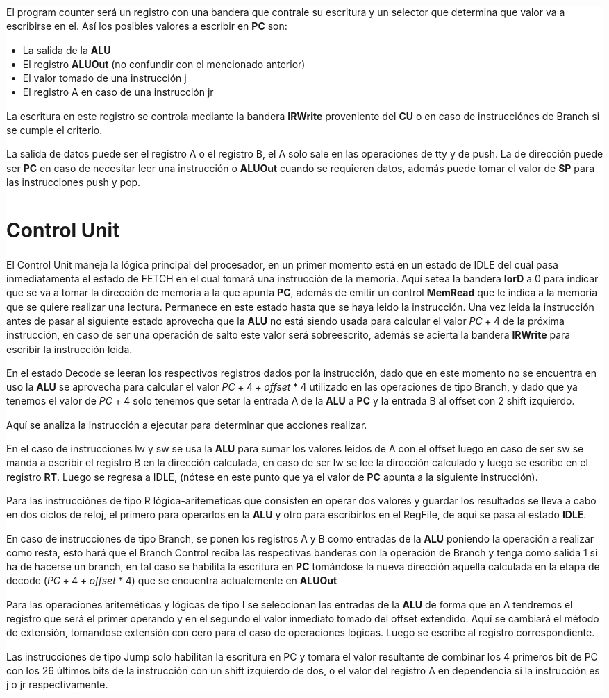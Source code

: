 El program counter será un registro con una bandera que contrale su escritura y un selector que determina que valor va a escribirse en el. Así los posibles valores a escribir en **PC** son:
* La salida de la **ALU**
* El registro **ALUOut** (no confundir con el mencionado anterior)
* El valor tomado de una instrucción j
* El registro A en caso de una instrucción jr

La escritura en este registro se controla mediante la bandera **IRWrite** proveniente del **CU** o en caso de instrucciónes de Branch si se cumple el criterio.


La salida de datos puede ser el registro A o el registro B, el A solo sale en las operaciones de tty y de push. La de dirección puede ser **PC** en caso de necesitar leer una instrucción o **ALUOut** cuando se requieren datos, además puede tomar el valor de **SP** para las instrucciones push y pop.

# Control Unit

El Control Unit maneja la lógica principal del procesador, en un primer momento está en un estado de IDLE del cual pasa inmediatamenta el estado de FETCH en el cual tomará una instrucción de la memoria. Aquí setea la bandera **IorD** a 0 para indicar que se va a tomar la dirección de memoria a la que apunta **PC**, además de emitir un control **MemRead** que le indica a la memoria que se quiere realizar una lectura. Permanece en este estado hasta que se haya leido la instrucción. Una vez leida la instrucción antes de pasar al siguiente estado aprovecha que la **ALU** no está siendo usada para calcular el valor $PC + 4$ de la próxima instrucción, en caso de ser una operación de salto este valor será sobreescrito, además se acierta la bandera **IRWrite** para escribir la instrucción leida. 

En el estado Decode se leeran los respectivos registros dados por la instrucción, dado que en este momento no se encuentra en uso la **ALU** se aprovecha para calcular el valor $PC + 4 + offset*4$ utilizado en las operaciones de tipo Branch, y dado que ya tenemos el valor de $PC + 4$ solo tenemos que setar la entrada A de la **ALU** a **PC** y la entrada B al offset con 2 shift  izquierdo. 

Aquí se analiza la instrucción a ejecutar para determinar que acciones realizar. 

En el caso de instrucciones lw y sw se usa la **ALU** para sumar los valores leidos de A con el offset luego en caso de ser sw se manda a escribir el registro B en la dirección calculada, en caso de ser lw se lee la dirección calculado y luego se escribe en el registro **RT**. Luego se regresa a IDLE, (nótese en este punto que ya el valor de **PC** apunta a la siguiente instrucción).

Para las instrucciónes de tipo R lógica-aritemeticas que consisten en operar dos valores y guardar los resultados se lleva a cabo en dos ciclos de reloj, el primero para operarlos en la **ALU** y otro para escribirlos en el RegFile, de aquí se pasa al estado **IDLE**.

En caso de instrucciones de tipo Branch, se ponen los registros A y B como entradas de la **ALU** poniendo la operación a realizar como resta, esto hará que el Branch Control reciba las respectivas banderas con la operación de Branch y tenga como salida 1 si ha de hacerse un branch, en tal caso se habilita la escritura en **PC** tomándose la nueva dirección aquella calculada en la etapa de decode ($PC + 4 + offset*4$) que se encuentra actualemente en **ALUOut**

Para las operaciones ariteméticas y lógicas de tipo I se seleccionan las entradas de la **ALU** de forma que en A tendremos el registro que será el primer operando y en el segundo el valor inmediato tomado del offset extendido. Aquí se cambiará el método de extensión, tomandose extensión con cero para el caso de operaciones lógicas. Luego se escribe al registro correspondiente. 

Las instrucciones de tipo Jump solo habilitan la escritura en PC y tomara el valor resultante de combinar los 4 primeros bit de PC con los 26 últimos bits de la instrucción con un shift izquierdo de dos, o el valor del registro A en dependencia si la instrucción es j o jr respectivamente.
